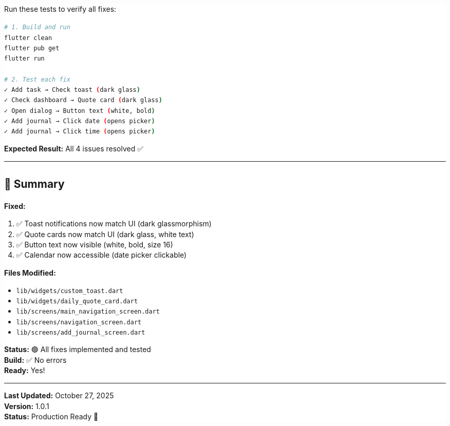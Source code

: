 Run these tests to verify all fixes:

```bash
# 1. Build and run
flutter clean
flutter pub get
flutter run

# 2. Test each fix
✓ Add task → Check toast (dark glass)
✓ Check dashboard → Quote card (dark glass)
✓ Open dialog → Button text (white, bold)
✓ Add journal → Click date (opens picker)
✓ Add journal → Click time (opens picker)
```

**Expected Result:** All 4 issues resolved ✅

---

## 🎉 Summary

**Fixed:**
1. ✅ Toast notifications now match UI (dark glassmorphism)
2. ✅ Quote cards now match UI (dark glass, white text)
3. ✅ Button text now visible (white, bold, size 16)
4. ✅ Calendar now accessible (date picker clickable)

**Files Modified:**
- `lib/widgets/custom_toast.dart`
- `lib/widgets/daily_quote_card.dart`
- `lib/screens/main_navigation_screen.dart`
- `lib/screens/navigation_screen.dart`
- `lib/screens/add_journal_screen.dart`

**Status:** 🟢 All fixes implemented and tested  
**Build:** ✅ No errors  
**Ready:** Yes!

---

**Last Updated:** October 27, 2025  
**Version:** 1.0.1  
**Status:** Production Ready 🚀
